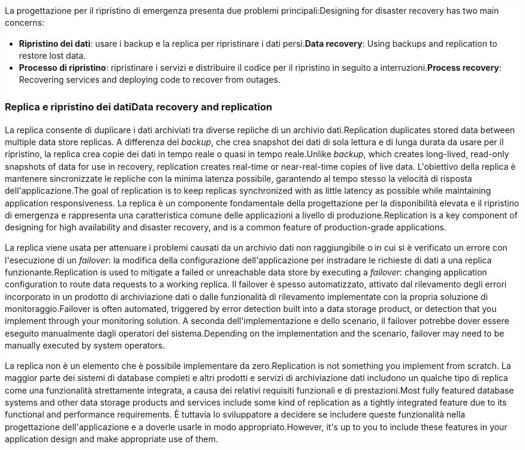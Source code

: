 <span data-ttu-id="8f5b8-159">La progettazione per il ripristino di emergenza presenta due problemi principali:</span><span class="sxs-lookup"><span data-stu-id="8f5b8-159">Designing for disaster recovery has two main concerns:</span></span>

* <span data-ttu-id="8f5b8-160">**Ripristino dei dati**: usare i backup e la replica per ripristinare i dati persi.</span><span class="sxs-lookup"><span data-stu-id="8f5b8-160">**Data recovery**: Using backups and replication to restore lost data.</span></span>
* <span data-ttu-id="8f5b8-161">**Processo di ripristino**: ripristinare i servizi e distribuire il codice per il ripristino in seguito a interruzioni.</span><span class="sxs-lookup"><span data-stu-id="8f5b8-161">**Process recovery**: Recovering services and deploying code to recover from outages.</span></span>

### <a name="data-recovery-and-replication"></a><span data-ttu-id="8f5b8-162">Replica e ripristino dei dati</span><span class="sxs-lookup"><span data-stu-id="8f5b8-162">Data recovery and replication</span></span>

<span data-ttu-id="8f5b8-163">La replica consente di duplicare i dati archiviati tra diverse repliche di un archivio dati.</span><span class="sxs-lookup"><span data-stu-id="8f5b8-163">Replication duplicates stored data between multiple data store replicas.</span></span> <span data-ttu-id="8f5b8-164">A differenza del *backup*, che crea snapshot dei dati di sola lettura e di lunga durata da usare per il ripristino, la replica crea copie dei dati in tempo reale o quasi in tempo reale.</span><span class="sxs-lookup"><span data-stu-id="8f5b8-164">Unlike *backup*, which creates long-lived, read-only snapshots of data for use in recovery, replication creates real-time or near-real-time copies of live data.</span></span> <span data-ttu-id="8f5b8-165">L'obiettivo della replica è mantenere sincronizzate le repliche con la minima latenza possibile, garantendo al tempo stesso la velocità di risposta dell'applicazione.</span><span class="sxs-lookup"><span data-stu-id="8f5b8-165">The goal of replication is to keep replicas synchronized with as little latency as possible while maintaining application responsiveness.</span></span> <span data-ttu-id="8f5b8-166">La replica è un componente fondamentale della progettazione per la disponibilità elevata e il ripristino di emergenza e rappresenta una caratteristica comune delle applicazioni a livello di produzione.</span><span class="sxs-lookup"><span data-stu-id="8f5b8-166">Replication is a key component of designing for high availability and disaster recovery, and is a common feature of production-grade applications.</span></span>

<span data-ttu-id="8f5b8-167">La replica viene usata per attenuare i problemi causati da un archivio dati non raggiungibile o in cui si è verificato un errore con l'esecuzione di un *failover*: la modifica della configurazione dell'applicazione per instradare le richieste di dati a una replica funzionante.</span><span class="sxs-lookup"><span data-stu-id="8f5b8-167">Replication is used to mitigate a failed or unreachable data store by executing a *failover*: changing application configuration to route data requests to a working replica.</span></span> <span data-ttu-id="8f5b8-168">Il failover è spesso automatizzato, attivato dal rilevamento degli errori incorporato in un prodotto di archiviazione dati o dalle funzionalità di rilevamento implementate con la propria soluzione di monitoraggio.</span><span class="sxs-lookup"><span data-stu-id="8f5b8-168">Failover is often automated, triggered by error detection built into a data storage product, or detection that you implement through your monitoring solution.</span></span> <span data-ttu-id="8f5b8-169">A seconda dell'implementazione e dello scenario, il failover potrebbe dover essere eseguito manualmente dagli operatori del sistema.</span><span class="sxs-lookup"><span data-stu-id="8f5b8-169">Depending on the implementation and the scenario, failover may need to be manually executed by system operators.</span></span>

<span data-ttu-id="8f5b8-170">La replica non è un elemento che è possibile implementare da zero.</span><span class="sxs-lookup"><span data-stu-id="8f5b8-170">Replication is not something you implement from scratch.</span></span> <span data-ttu-id="8f5b8-171">La maggior parte dei sistemi di database completi e altri prodotti e servizi di archiviazione dati includono un qualche tipo di replica come una funzionalità strettamente integrata, a causa dei relativi requisiti funzionali e di prestazioni.</span><span class="sxs-lookup"><span data-stu-id="8f5b8-171">Most fully featured database systems and other data storage products and services include some kind of replication as a tightly integrated feature due to its functional and performance requirements.</span></span> <span data-ttu-id="8f5b8-172">È tuttavia lo sviluppatore a decidere se includere queste funzionalità nella progettazione dell'applicazione e a doverle usarle in modo appropriato.</span><span class="sxs-lookup"><span data-stu-id="8f5b8-172">However, it's up to you to include these features in your application design and make appropriate use of them.</span></span>
